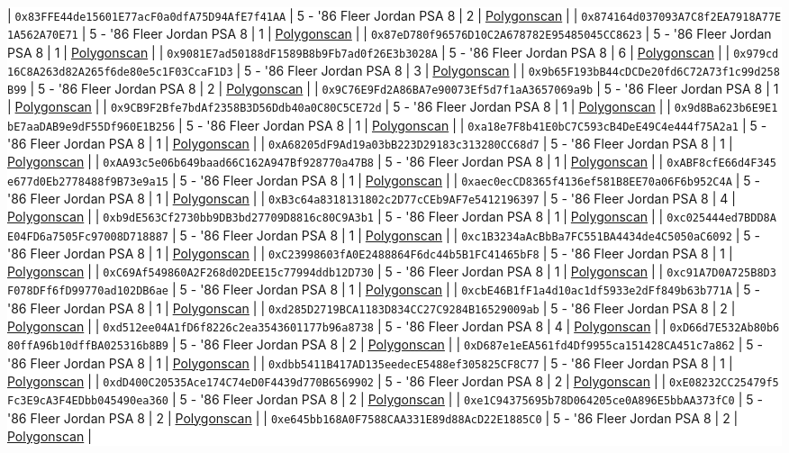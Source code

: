 | `0x83FFE44de15601E77acF0a0dfA75D94AfE7f41AA` | 5 - '86 Fleer Jordan PSA 8 | 2 | [Polygonscan](https://polygonscan.com/tx/0xbb5c21be4c991a51bbc005ac9852ace348940ddc39eb21637a1533eee7ff2fc1) |
| `0x874164d037093A7C8f2EA7918A77E1A562A70E71` | 5 - '86 Fleer Jordan PSA 8 | 1 | [Polygonscan](https://polygonscan.com/tx/0x8b8157dccf91d4c59b96ded553e63575668683d8a6f4ca8bcf3c8b8471a200d8) |
| `0x87eD780f96576D10C2A678782E95485045CC8623` | 5 - '86 Fleer Jordan PSA 8 | 1 | [Polygonscan](https://polygonscan.com/tx/0x29981e16f4454ff4d752aa2f9ea6233c782769e28fed9492a09057b41bfb71ca) |
| `0x9081E7ad50188dF1589B8b9Fb7ad0f26E3b3028A` | 5 - '86 Fleer Jordan PSA 8 | 6 | [Polygonscan](https://polygonscan.com/tx/0x1c5482c4aa2054d1dd5f1cac88c55f1c729107d6c8ad44a8c765e47446b0b568) |
| `0x979cd16C8A263d82A265f6de80e5c1F03CcaF1D3` | 5 - '86 Fleer Jordan PSA 8 | 3 | [Polygonscan](https://polygonscan.com/tx/0x4b190c6bb6de5d4d9919f137a33a41e37936631502949e2ef107f3e6d002f82c) |
| `0x9b65F193bB44cDCDe20fd6C72A73f1c99d258B99` | 5 - '86 Fleer Jordan PSA 8 | 2 | [Polygonscan](https://polygonscan.com/tx/0x1f970db9c363a91d4559aa45fc4b7a1681fdccbcc09463c8082297e35ebdbc3e) |
| `0x9C76E9Fd2A86BA7e90073Ef5d7f1aA3657069a9b` | 5 - '86 Fleer Jordan PSA 8 | 1 | [Polygonscan](https://polygonscan.com/tx/0x9363e7825924f9128193fd9be2bc7c4e4b7ddd88e78641d690e1124a9449483b) |
| `0x9CB9F2Bfe7bdAf2358B3D56Ddb40a0C80C5CE72d` | 5 - '86 Fleer Jordan PSA 8 | 1 | [Polygonscan](https://polygonscan.com/tx/0x6d4a9cac6b179d863d4ddad7f8e804423082aabeeb1484209d076dc8dce3c30f) |
| `0x9d8Ba623b6E9E1bE7aaDAB9e9dF55Df960E1B256` | 5 - '86 Fleer Jordan PSA 8 | 1 | [Polygonscan](https://polygonscan.com/tx/0x9f1eecbe1f4f6e67a81d1aaccba8b569c9c19cc1f235edd45ace07f7cb7d45ec) |
| `0xa18e7F8b41E0bC7C593cB4DeE49C4e444f75A2a1` | 5 - '86 Fleer Jordan PSA 8 | 1 | [Polygonscan](https://polygonscan.com/tx/0x04a8086cdf884c980aed420eadd12f8650265c94d75b7034d5a4479d65f8c233) |
| `0xA68205dF9Ad19a03bB223D29183c313280CC68d7` | 5 - '86 Fleer Jordan PSA 8 | 1 | [Polygonscan](https://polygonscan.com/tx/0xa9f08c55fa6e006fbc42b8d42718a1269eed66d8cde20f4d1d6c7cf68a38660e) |
| `0xAA93c5e06b649baad66C162A947Bf928770a47B8` | 5 - '86 Fleer Jordan PSA 8 | 1 | [Polygonscan](https://polygonscan.com/tx/0xb45ad1874b5693c6e05afc606f611221963388beadfbac9c0775c2c47312785a) |
| `0xABF8cfE66d4F345e677d0Eb2778488f9B73e9a15` | 5 - '86 Fleer Jordan PSA 8 | 1 | [Polygonscan](https://polygonscan.com/tx/0xd3800a2f3d352832a12688617cb53a3ff65805a95ef3fb96a22a6c01a2b657fb) |
| `0xaec0ecCD8365f4136ef581B8EE70a06F6b952C4A` | 5 - '86 Fleer Jordan PSA 8 | 1 | [Polygonscan](https://polygonscan.com/tx/0x961943f9368867e72d93c49be30eadf17238ce38c48d7b3f9d700f7c7244b51b) |
| `0xB3c64a8318131802c2D77cCEb9AF7e5412196397` | 5 - '86 Fleer Jordan PSA 8 | 4 | [Polygonscan](https://polygonscan.com/tx/0x17c145a868ca83bfa30e3d2dae9e8ed03da7f0d4a6b557933fe23a0bdd55ddbf) |
| `0xb9dE563Cf2730bb9DB3bd27709D8816c80C9A3b1` | 5 - '86 Fleer Jordan PSA 8 | 1 | [Polygonscan](https://polygonscan.com/tx/0x4d29e62d3384aa5d9c1f94e7ea2916acb101379b105e7b902d396d3239df1406) |
| `0xc025444ed7BDD8AE04FD6a7505Fc97008D718887` | 5 - '86 Fleer Jordan PSA 8 | 1 | [Polygonscan](https://polygonscan.com/tx/0xf0165aa61813c28cadc762115dd3caf6467416e30d118b50cc19f127f498f3ef) |
| `0xc1B3234aAcBbBa7FC551BA4434de4C5050aC6092` | 5 - '86 Fleer Jordan PSA 8 | 1 | [Polygonscan](https://polygonscan.com/tx/0x1f375da7343d67219f6a08647ee89a7e4bb17a68993fb2587e57963f41d446c3) |
| `0xC23998603fA0E2488864F6dc44b5B1FC41465bF8` | 5 - '86 Fleer Jordan PSA 8 | 1 | [Polygonscan](https://polygonscan.com/tx/0xcf473d9154d5a069a91ee7257a3d0a45601de84238031a07e7876b366d1e9b1b) |
| `0xC69Af549860A2F268d02DEE15c77994ddb12D730` | 5 - '86 Fleer Jordan PSA 8 | 1 | [Polygonscan](https://polygonscan.com/tx/0xe1021536f425332f886fcd18243e9282c16872005875199d49a0c42a42b8c5c6) |
| `0xc91A7D0A725B8D3F078DFf6fD99770ad102DB6ae` | 5 - '86 Fleer Jordan PSA 8 | 1 | [Polygonscan](https://polygonscan.com/tx/0xfcc2e1903ba3368cddad60158c2b3b63d2163557e39d982f1a0e643231dc6ea0) |
| `0xcbE46B1fF1a4d10ac1df5933e2dFf849b63b771A` | 5 - '86 Fleer Jordan PSA 8 | 1 | [Polygonscan](https://polygonscan.com/tx/0xe2907cbb1965864c1b745bf02c3e495a034310389561b4de888669bc761420eb) |
| `0xd285D2719BCA1183D834CC27C9284B16529009ab` | 5 - '86 Fleer Jordan PSA 8 | 2 | [Polygonscan](https://polygonscan.com/tx/0x3e464c799cec8a243739bba0fe906a95e8f2eff807cdadfdad5fae813ce05aeb) |
| `0xd512ee04A1fD6f8226c2ea3543601177b96a8738` | 5 - '86 Fleer Jordan PSA 8 | 4 | [Polygonscan](https://polygonscan.com/tx/0x3d8507ab17791c673086612394cedd7176ae48edf6a29b53872197b75f1311b4) |
| `0xD66d7E532Ab80b680ffA96b10dffBA025316b8B9` | 5 - '86 Fleer Jordan PSA 8 | 2 | [Polygonscan](https://polygonscan.com/tx/0x68d12e6c95de39a9e59587e4141d6868391980f591b93e6f235751bc7e5f6209) |
| `0xD687e1eEA561fd4Df9955ca151428CA451c7a862` | 5 - '86 Fleer Jordan PSA 8 | 1 | [Polygonscan](https://polygonscan.com/tx/0xf95eba4df6155199e050eb1fcb537c12701d188353b3f692bf56a3d14b60d2e6) |
| `0xdbb5411B417AD135eedecE5488ef305825CF8C77` | 5 - '86 Fleer Jordan PSA 8 | 1 | [Polygonscan](https://polygonscan.com/tx/0x37f505b3c7b44dbceaaf166e013644939bb8b06760270978f3bd5748e811b4e9) |
| `0xdD400C20535Ace174C74eD0F4439d770B6569902` | 5 - '86 Fleer Jordan PSA 8 | 2 | [Polygonscan](https://polygonscan.com/tx/0x3518f2227d78f4229382503578652bee5f63b7d986c29028e8ef3617f880c957) |
| `0xE08232CC25479f5Fc3E9cA3F4EDbb045490ea360` | 5 - '86 Fleer Jordan PSA 8 | 2 | [Polygonscan](https://polygonscan.com/tx/0x44f364e1872e32becde378c9d2037f193d96d6a5fc8921fba395dcbde2070fa9) |
| `0xe1C94375695b78D064205ce0A896E5bbAA373fC0` | 5 - '86 Fleer Jordan PSA 8 | 2 | [Polygonscan](https://polygonscan.com/tx/0xb5a534d6ac971adb3ec9a497e533d441a60a4a6bfeeebb11aacd7c335f051c1c) |
| `0xe645bb168A0F7588CAA331E89d88AcD22E1885C0` | 5 - '86 Fleer Jordan PSA 8 | 2 | [Polygonscan](https://polygonscan.com/tx/0x029cd3dba88d7262247eab5b51c2151453d11a9d1887f1c890e1e8f95a112fc0) |